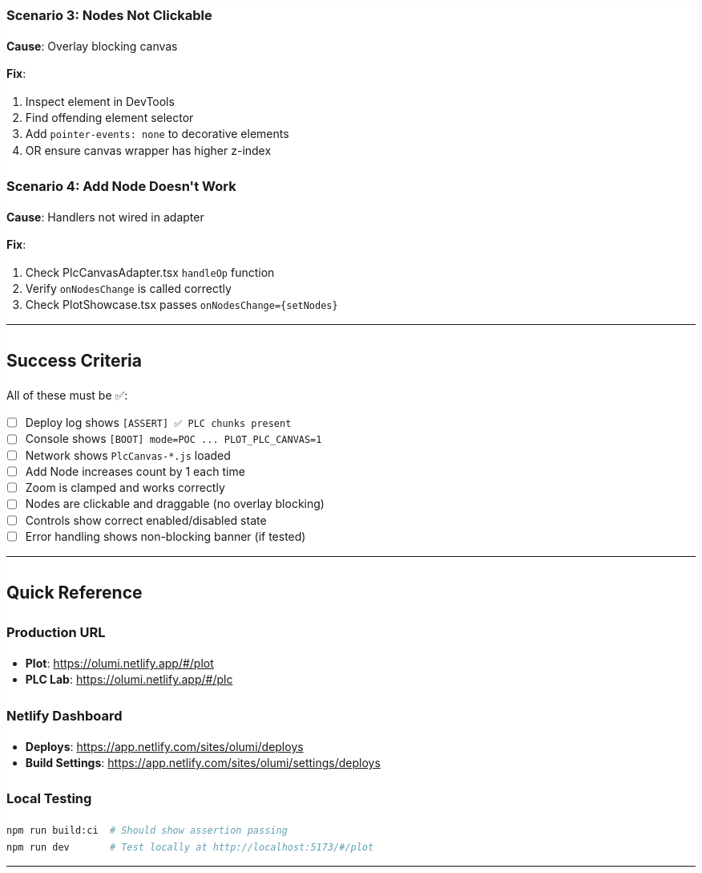 ### Scenario 3: Nodes Not Clickable
**Cause**: Overlay blocking canvas

**Fix**:
1. Inspect element in DevTools
2. Find offending element selector
3. Add `pointer-events: none` to decorative elements
4. OR ensure canvas wrapper has higher z-index

### Scenario 4: Add Node Doesn't Work
**Cause**: Handlers not wired in adapter

**Fix**:
1. Check PlcCanvasAdapter.tsx `handleOp` function
2. Verify `onNodesChange` is called correctly
3. Check PlotShowcase.tsx passes `onNodesChange={setNodes}`

---

## Success Criteria

All of these must be ✅:

- [ ] Deploy log shows `[ASSERT] ✅ PLC chunks present`
- [ ] Console shows `[BOOT] mode=POC ... PLOT_PLC_CANVAS=1`
- [ ] Network shows `PlcCanvas-*.js` loaded
- [ ] Add Node increases count by 1 each time
- [ ] Zoom is clamped and works correctly
- [ ] Nodes are clickable and draggable (no overlay blocking)
- [ ] Controls show correct enabled/disabled state
- [ ] Error handling shows non-blocking banner (if tested)

---

## Quick Reference

### Production URL
- **Plot**: https://olumi.netlify.app/#/plot
- **PLC Lab**: https://olumi.netlify.app/#/plc

### Netlify Dashboard
- **Deploys**: https://app.netlify.com/sites/olumi/deploys
- **Build Settings**: https://app.netlify.com/sites/olumi/settings/deploys

### Local Testing
```bash
npm run build:ci  # Should show assertion passing
npm run dev       # Test locally at http://localhost:5173/#/plot
```

---
